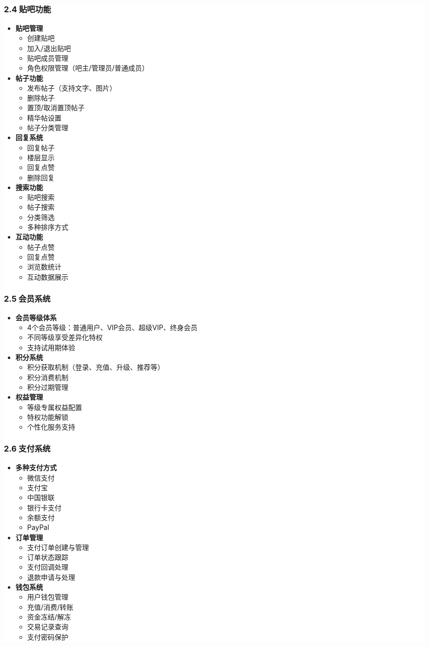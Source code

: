 ### 2.4 贴吧功能
- **贴吧管理**
  - 创建贴吧
  - 加入/退出贴吧
  - 贴吧成员管理
  - 角色权限管理（吧主/管理员/普通成员）
- **帖子功能**
  - 发布帖子（支持文字、图片）
  - 删除帖子
  - 置顶/取消置顶帖子
  - 精华帖设置
  - 帖子分类管理
- **回复系统**
  - 回复帖子
  - 楼层显示
  - 回复点赞
  - 删除回复
- **搜索功能**
  - 贴吧搜索
  - 帖子搜索
  - 分类筛选
  - 多种排序方式
- **互动功能**
  - 帖子点赞
  - 回复点赞
  - 浏览数统计
  - 互动数据展示

### 2.5 会员系统
- **会员等级体系**
  - 4个会员等级：普通用户、VIP会员、超级VIP、终身会员
  - 不同等级享受差异化特权
  - 支持试用期体验
- **积分系统**
  - 积分获取机制（登录、充值、升级、推荐等）
  - 积分消费机制
  - 积分过期管理
- **权益管理**
  - 等级专属权益配置
  - 特权功能解锁
  - 个性化服务支持

### 2.6 支付系统
- **多种支付方式**
  - 微信支付
  - 支付宝
  - 中国银联
  - 银行卡支付
  - 余额支付
  - PayPal
- **订单管理**
  - 支付订单创建与管理
  - 订单状态跟踪
  - 支付回调处理
  - 退款申请与处理
- **钱包系统**
  - 用户钱包管理
  - 充值/消费/转账
  - 资金冻结/解冻
  - 交易记录查询
  - 支付密码保护
